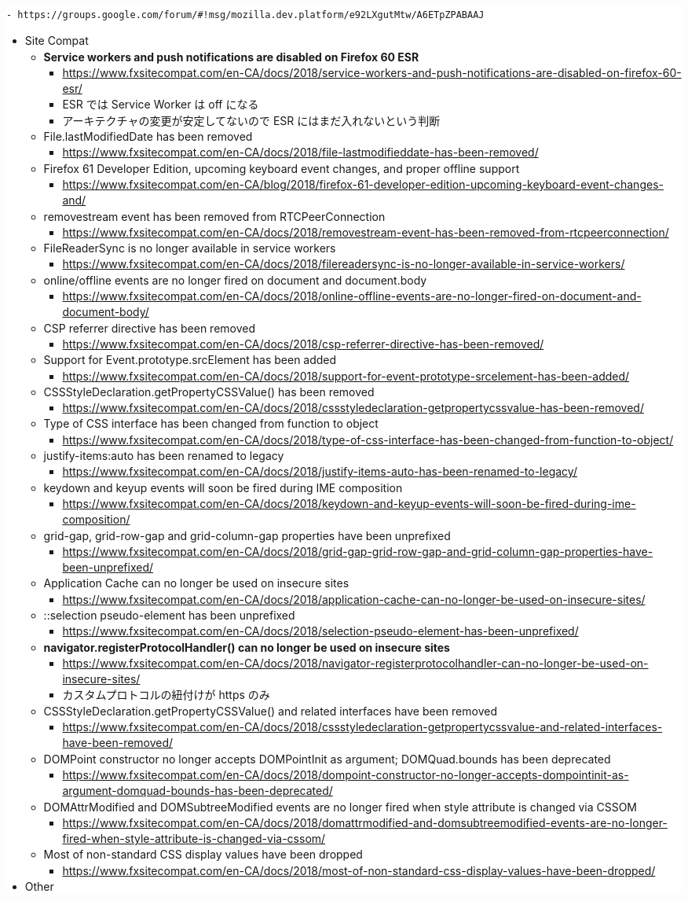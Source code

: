     - https://groups.google.com/forum/#!msg/mozilla.dev.platform/e92LXgutMtw/A6ETpZPABAAJ
- Site Compat
  - **Service workers and push notifications are disabled on Firefox 60 ESR**
    - https://www.fxsitecompat.com/en-CA/docs/2018/service-workers-and-push-notifications-are-disabled-on-firefox-60-esr/
    - ESR では Service Worker は off になる
    - アーキテクチャの変更が安定してないので ESR にはまだ入れないという判断
  - File.lastModifiedDate has been removed
    - https://www.fxsitecompat.com/en-CA/docs/2018/file-lastmodifieddate-has-been-removed/
  - Firefox 61 Developer Edition, upcoming keyboard event changes, and proper offline support
    - https://www.fxsitecompat.com/en-CA/blog/2018/firefox-61-developer-edition-upcoming-keyboard-event-changes-and/
  - removestream event has been removed from RTCPeerConnection
    - https://www.fxsitecompat.com/en-CA/docs/2018/removestream-event-has-been-removed-from-rtcpeerconnection/
  - FileReaderSync is no longer available in service workers
    - https://www.fxsitecompat.com/en-CA/docs/2018/filereadersync-is-no-longer-available-in-service-workers/
  - online/offline events are no longer fired on document and document.body
    - https://www.fxsitecompat.com/en-CA/docs/2018/online-offline-events-are-no-longer-fired-on-document-and-document-body/
  - CSP referrer directive has been removed
    - https://www.fxsitecompat.com/en-CA/docs/2018/csp-referrer-directive-has-been-removed/
  - Support for Event.prototype.srcElement has been added
    - https://www.fxsitecompat.com/en-CA/docs/2018/support-for-event-prototype-srcelement-has-been-added/
  - CSSStyleDeclaration.getPropertyCSSValue() has been removed
    - https://www.fxsitecompat.com/en-CA/docs/2018/cssstyledeclaration-getpropertycssvalue-has-been-removed/
  - Type of CSS interface has been changed from function to object
    - https://www.fxsitecompat.com/en-CA/docs/2018/type-of-css-interface-has-been-changed-from-function-to-object/
  - justify-items:auto has been renamed to legacy
    - https://www.fxsitecompat.com/en-CA/docs/2018/justify-items-auto-has-been-renamed-to-legacy/
  - keydown and keyup events will soon be fired during IME composition
    - https://www.fxsitecompat.com/en-CA/docs/2018/keydown-and-keyup-events-will-soon-be-fired-during-ime-composition/
  - grid-gap, grid-row-gap and grid-column-gap properties have been unprefixed
    - https://www.fxsitecompat.com/en-CA/docs/2018/grid-gap-grid-row-gap-and-grid-column-gap-properties-have-been-unprefixed/
  - Application Cache can no longer be used on insecure sites
    - https://www.fxsitecompat.com/en-CA/docs/2018/application-cache-can-no-longer-be-used-on-insecure-sites/
  - ::selection pseudo-element has been unprefixed
    - https://www.fxsitecompat.com/en-CA/docs/2018/selection-pseudo-element-has-been-unprefixed/
  - **navigator.registerProtocolHandler() can no longer be used on insecure sites**
    - https://www.fxsitecompat.com/en-CA/docs/2018/navigator-registerprotocolhandler-can-no-longer-be-used-on-insecure-sites/
    - カスタムプロトコルの紐付けが https のみ
  - CSSStyleDeclaration.getPropertyCSSValue() and related interfaces have been removed
    - https://www.fxsitecompat.com/en-CA/docs/2018/cssstyledeclaration-getpropertycssvalue-and-related-interfaces-have-been-removed/
  - DOMPoint constructor no longer accepts DOMPointInit as argument; DOMQuad.bounds has been deprecated
    - https://www.fxsitecompat.com/en-CA/docs/2018/dompoint-constructor-no-longer-accepts-dompointinit-as-argument-domquad-bounds-has-been-deprecated/
  - DOMAttrModified and DOMSubtreeModified events are no longer fired when style attribute is changed via CSSOM
    - https://www.fxsitecompat.com/en-CA/docs/2018/domattrmodified-and-domsubtreemodified-events-are-no-longer-fired-when-style-attribute-is-changed-via-cssom/
  - Most of non-standard CSS display values have been dropped
    - https://www.fxsitecompat.com/en-CA/docs/2018/most-of-non-standard-css-display-values-have-been-dropped/
- Other